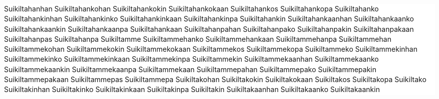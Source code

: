 Suikiltahanhan
Suikiltahankohan
Suikiltahankokin
Suikiltahankokaan
Suikiltahankos
Suikiltahankopa
Suikiltahanko
Suikiltahankinhan
Suikiltahankinko
Suikiltahankinkaan
Suikiltahankinpa
Suikiltahankin
Suikiltahankaanhan
Suikiltahankaanko
Suikiltahankaankin
Suikiltahankaanpa
Suikiltahankaan
Suikiltahanpahan
Suikiltahanpako
Suikiltahanpakin
Suikiltahanpakaan
Suikiltahanpas
Suikiltahanpa
Suikiltamme
Suikiltammehanko
Suikiltammehankaan
Suikiltammehanpa
Suikiltammehan
Suikiltammekohan
Suikiltammekokin
Suikiltammekokaan
Suikiltammekos
Suikiltammekopa
Suikiltammeko
Suikiltammekinhan
Suikiltammekinko
Suikiltammekinkaan
Suikiltammekinpa
Suikiltammekin
Suikiltammekaanhan
Suikiltammekaanko
Suikiltammekaankin
Suikiltammekaanpa
Suikiltammekaan
Suikiltammepahan
Suikiltammepako
Suikiltammepakin
Suikiltammepakaan
Suikiltammepas
Suikiltammepa
Suikiltakohan
Suikiltakokin
Suikiltakokaan
Suikiltakos
Suikiltakopa
Suikiltako
Suikiltakinhan
Suikiltakinko
Suikiltakinkaan
Suikiltakinpa
Suikiltakin
Suikiltakaanhan
Suikiltakaanko
Suikiltakaankin